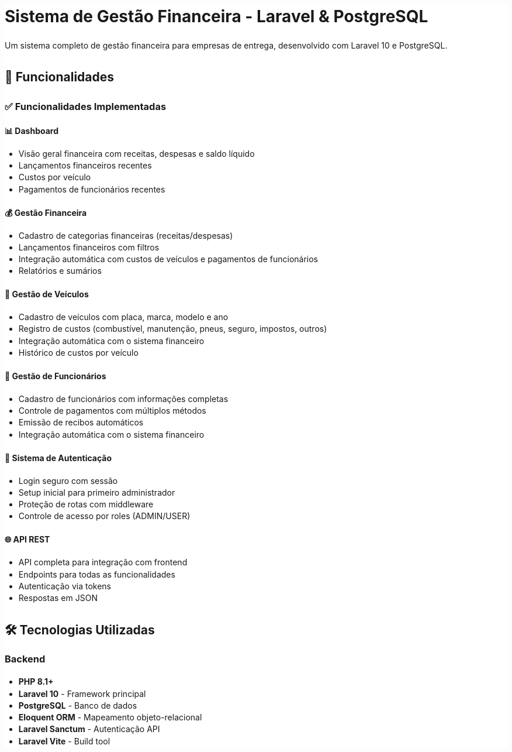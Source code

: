 # Sistema de Gestão Financeira - Laravel & PostgreSQL

Um sistema completo de gestão financeira para empresas de entrega, desenvolvido com Laravel 10 e PostgreSQL.

## 🚀 Funcionalidades

### ✅ Funcionalidades Implementadas

#### 📊 Dashboard
- Visão geral financeira com receitas, despesas e saldo líquido
- Lançamentos financeiros recentes
- Custos por veículo
- Pagamentos de funcionários recentes

#### 💰 Gestão Financeira
- Cadastro de categorias financeiras (receitas/despesas)
- Lançamentos financeiros com filtros
- Integração automática com custos de veículos e pagamentos de funcionários
- Relatórios e sumários

#### 🚗 Gestão de Veículos
- Cadastro de veículos com placa, marca, modelo e ano
- Registro de custos (combustível, manutenção, pneus, seguro, impostos, outros)
- Integração automática com o sistema financeiro
- Histórico de custos por veículo

#### 👥 Gestão de Funcionários
- Cadastro de funcionários com informações completas
- Controle de pagamentos com múltiplos métodos
- Emissão de recibos automáticos
- Integração automática com o sistema financeiro

#### 🔐 Sistema de Autenticação
- Login seguro com sessão
- Setup inicial para primeiro administrador
- Proteção de rotas com middleware
- Controle de acesso por roles (ADMIN/USER)

#### 🌐 API REST
- API completa para integração com frontend
- Endpoints para todas as funcionalidades
- Autenticação via tokens
- Respostas em JSON

## 🛠️ Tecnologias Utilizadas

### Backend
- **PHP 8.1+**
- **Laravel 10** - Framework principal
- **PostgreSQL** - Banco de dados
- **Eloquent ORM** - Mapeamento objeto-relacional
- **Laravel Sanctum** - Autenticação API
- **Laravel Vite** - Build tool

